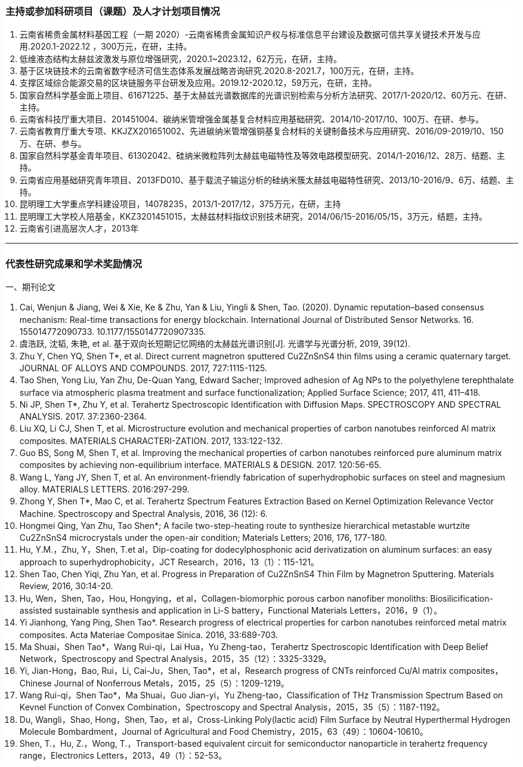 ### 主持或参加科研项目（课题）及人才计划项目情况

1. 云南省稀贵金属材料基因工程（一期 2020）-云南省稀贵金属知识产权与标准信息平台建设及数据可信共享关键技术开发与应用.2020.1-2022.12 ，300万元，在研，主持。  
2. 低维液态结构太赫兹波激发与原位增强研究，2020.1~2023.12，62万元，在研，主持。  
3. 基于区块链技术的云南省数字经济可信生态体系发展战略咨询研究.2020.8-2021.7，100万元，在研，主持。  
4. 支撑区域综合能源交易的区块链服务平台研发及应用。2019.12-2020.12，59万元，在研，主持。  
5. 国家自然科学基金面上项目、61671225、基于太赫兹光谱数据库的光谱识别检索与分析方法研究、2017/1-2020/12、60万元、在研、主持。  
6. 云南省科技厅重大项目、201451004、碳纳米管增强金属基复合材料应用基础研究、2014/10-2017/10、100万、在研、参与。  
7. 云南省教育厅重大专项、KKJZX201651002、先进碳纳米管增强铜基复合材料的关键制备技术与应用研究、2016/09-2019/10、150万、在研、参与。  
8. 国家自然科学基金青年项目、61302042、硅纳米微粒阵列太赫兹电磁特性及等效电路模型研究、2014/1-2016/12、28万、结题、主持。  
9. 云南省应用基础研究青年项目、2013FD010、基于载流子输运分析的硅纳米簇太赫兹电磁特性研究、2013/10-2016/9、6万、结题、主持。  
10. 昆明理工大学重点学科建设项目，14078235，2013/1-2017/12，375万元，在研，主持  
11. 昆明理工大学校人陪基金，KKZ3201451015，太赫兹材料指纹识别技术研究，2014/06/15-2016/05/15，3万元，结题，主持。  
12. 云南省引进高层次人才，2013年

--- 

### 代表性研究成果和学术奖励情况

一、期刊论文  
1.	Cai, Wenjun & Jiang, Wei & Xie, Ke & Zhu, Yan & Liu, Yingli & Shen, Tao. (2020). Dynamic reputation–based consensus mechanism: Real-time transactions for energy blockchain. International Journal of Distributed Sensor Networks. 16. 155014772090733. 10.1177/1550147720907335.  
2. 虞浩跃, 沈韬, 朱艳, et al. 基于双向长短期记忆网络的太赫兹光谱识别[J]. 光谱学与光谱分析, 2019, 39(12).  
3. Zhu Y, Chen YQ, Shen T*, et al. Direct current magnetron sputtered Cu2ZnSnS4 thin films using a ceramic quaternary target. JOURNAL OF ALLOYS AND COMPOUNDS. 2017, 727:1115-1125.  
4. Tao Shen, Yong Liu, Yan Zhu, De-Quan Yang, Edward Sacher; Improved adhesion of Ag NPs to the polyethylene terephthalate surface via atmospheric plasma treatment and surface functionalization; Applied Surface Science; 2017, 411, 411–418.  
5. Ni JP, Shen T*, Zhu Y, et al. Terahertz Spectroscopic Identification with Diffusion Maps. SPECTROSCOPY AND SPECTRAL ANALYSIS. 2017. 37:2360-2364.  
6. Liu XQ, Li CJ, Shen T, et al. Microstructure evolution and mechanical properties of carbon nanotubes reinforced Al matrix composites. MATERIALS CHARACTERI-ZATION. 2017, 133:122-132.  
7. Guo BS, Song M, Shen T, et al. Improving the mechanical properties of carbon nanotubes reinforced pure aluminum matrix composites by achieving non-equilibrium interface. MATERIALS & DESIGN. 2017. 120:56-65.  
8. Wang L, Yang JY, Shen T, et al. An environment-friendly fabrication of superhydrophobic surfaces on steel and magnesium alloy. MATERIALS LETTERS. 2016:297-299.  
9. Zhong Y, Shen T*, Mao C, et al. Terahertz Spectrum Features Extraction Based on Kernel Optimization Relevance Vector Machine. Spectroscopy and Spectral Analysis, 2016, 36 (12): 6.  
10. Hongmei Qing, Yan Zhu, Tao Shen*; A facile two-step-heating route to synthesize hierarchical metastable wurtzite Cu2ZnSnS4 microcrystals under the open-air condition; Materials Letters; 2016, 176, 177-180.  
11. Hu, Y.M.，Zhu, Y，Shen, T.et al，Dip-coating for dodecylphosphonic acid derivatization on aluminum surfaces: an easy approach to superhydrophobicity，JCT Research，2016，13（1）：115-121。  
12. Shen Tao, Chen Yiqi, Zhu Yan, et al. Progress in Preparation of Cu2ZnSnS4 Thin Film by Magnetron Sputtering. Materials Review, 2016, 30:14-20.  
13. Hu, Wen，Shen, Tao，Hou, Hongying，et al，Collagen-biomorphic porous carbon nanofiber monoliths: Biosilicification-assisted sustainable synthesis and application in Li-S battery，Functional Materials Letters，2016，9（1）。  
14. Yi Jianhong, Yang Ping, Shen Tao*. Research progress of electrical properties for carbon nanotubes reinforced metal matrix composites. Acta Materiae Compositae Sinica. 2016, 33:689-703.   
15. Ma Shuai，Shen Tao*，Wang Rui-qi，Lai Hua，Yu Zheng-tao，Terahertz Spectroscopic Identification with Deep Belief Network，Spectroscopy and Spectral Analysis，2015，35（12）：3325-3329。
16. Yi, Jian-Hong，Bao, Rui，Li, Cai-Ju，Shen, Tao*，et al，Research progress of CNTs reinforced Cu/Al matrix composites，Chinese Journal of Nonferrous Metals，2015，25（5）：1209-1219。
17. Wang Rui-qi，Shen Tao*，Ma Shuai，Guo Jian-yi，Yu Zheng-tao，Classification of THz Transmission Spectrum Based on Kevnel Function of Convex Combination，Spectroscopy and Spectral Analysis，2015，35（5）：1187-1192。
18. Du, Wangli，Shao, Hong，Shen, Tao，et al，Cross-Linking Poly(lactic acid) Film Surface by Neutral Hyperthermal Hydrogen Molecule Bombardment，Journal of Agricultural and Food Chemistry，2015，63（49）：10604-10610。
19. Shen, T.，Hu, Z.，Wong, T.，Transport-based equivalent circuit for semiconductor nanoparticle in terahertz frequency range，Electronics Letters，2013，49（1）：52-53。
